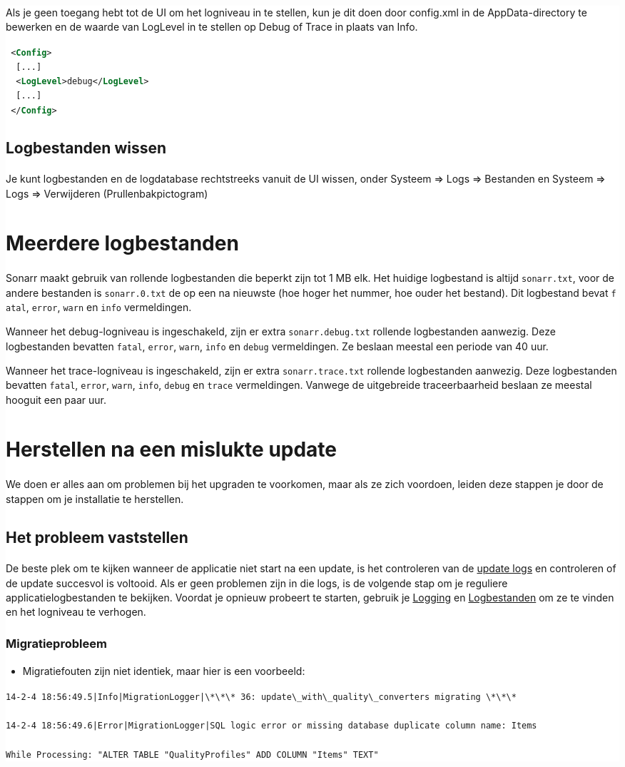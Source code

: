 Als je geen toegang hebt tot de UI om het logniveau in te stellen, kun je dit doen door config.xml in de AppData-directory te bewerken en de waarde van LogLevel in te stellen op Debug of Trace in plaats van Info.

```xml
 <Config>
  [...]
  <LogLevel>debug</LogLevel>
  [...]
 </Config>
```

## Logbestanden wissen

Je kunt logbestanden en de logdatabase rechtstreeks vanuit de UI wissen, onder Systeem => Logs => Bestanden en Systeem => Logs => Verwijderen (Prullenbakpictogram)

# Meerdere logbestanden

Sonarr maakt gebruik van rollende logbestanden die beperkt zijn tot 1 MB elk. Het huidige logbestand is altijd `sonarr.txt`, voor de andere bestanden is `sonarr.0.txt` de op een na nieuwste (hoe hoger het nummer, hoe ouder het bestand). Dit logbestand bevat `fatal`, `error`, `warn` en `info` vermeldingen.

Wanneer het debug-logniveau is ingeschakeld, zijn er extra `sonarr.debug.txt` rollende logbestanden aanwezig. Deze logbestanden bevatten `fatal`, `error`, `warn`, `info` en `debug` vermeldingen. Ze beslaan meestal een periode van 40 uur.

Wanneer het trace-logniveau is ingeschakeld, zijn er extra `sonarr.trace.txt` rollende logbestanden aanwezig. Deze logbestanden bevatten `fatal`, `error`, `warn`, `info`, `debug` en `trace` vermeldingen. Vanwege de uitgebreide traceerbaarheid beslaan ze meestal hooguit een paar uur.

# Herstellen na een mislukte update

We doen er alles aan om problemen bij het upgraden te voorkomen, maar als ze zich voordoen, leiden deze stappen je door de stappen om je installatie te herstellen.

## Het probleem vaststellen

De beste plek om te kijken wanneer de applicatie niet start na een update, is het controleren van de [update logs](#update-loglocatie) en controleren of de update succesvol is voltooid. Als er geen problemen zijn in die logs, is de volgende stap om je reguliere applicatielogbestanden te bekijken. Voordat je opnieuw probeert te starten, gebruik je [Logging](/sonarr/settings#logging) en [Logbestanden](/sonarr/system#log-files) om ze te vinden en het logniveau te verhogen.

### Migratieprobleem

- Migratiefouten zijn niet identiek, maar hier is een voorbeeld:

```none
14-2-4 18:56:49.5|Info|MigrationLogger|\*\*\* 36: update\_with\_quality\_converters migrating \*\*\*

14-2-4 18:56:49.6|Error|MigrationLogger|SQL logic error or missing database duplicate column name: Items

While Processing: "ALTER TABLE "QualityProfiles" ADD COLUMN "Items" TEXT"

```
